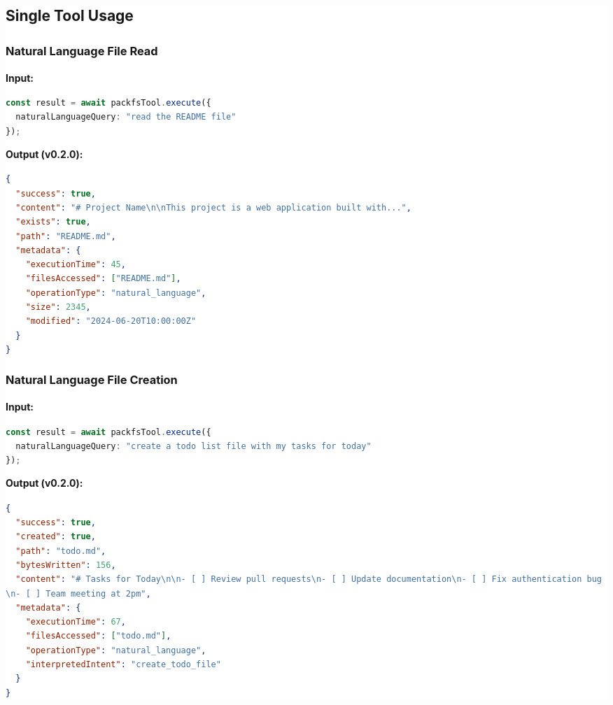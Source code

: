 ## Single Tool Usage

### Natural Language File Read

**Input:**
```typescript
const result = await packfsTool.execute({
  naturalLanguageQuery: "read the README file"
});
```

**Output (v0.2.0):**
```json
{
  "success": true,
  "content": "# Project Name\n\nThis project is a web application built with...",
  "exists": true,
  "path": "README.md",
  "metadata": {
    "executionTime": 45,
    "filesAccessed": ["README.md"],
    "operationType": "natural_language",
    "size": 2345,
    "modified": "2024-06-20T10:00:00Z"
  }
}
```

### Natural Language File Creation

**Input:**
```typescript
const result = await packfsTool.execute({
  naturalLanguageQuery: "create a todo list file with my tasks for today"
});
```

**Output (v0.2.0):**
```json
{
  "success": true,
  "created": true,
  "path": "todo.md",
  "bytesWritten": 156,
  "content": "# Tasks for Today\n\n- [ ] Review pull requests\n- [ ] Update documentation\n- [ ] Fix authentication bug\n- [ ] Team meeting at 2pm",
  "metadata": {
    "executionTime": 67,
    "filesAccessed": ["todo.md"],
    "operationType": "natural_language",
    "interpretedIntent": "create_todo_file"
  }
}
```
